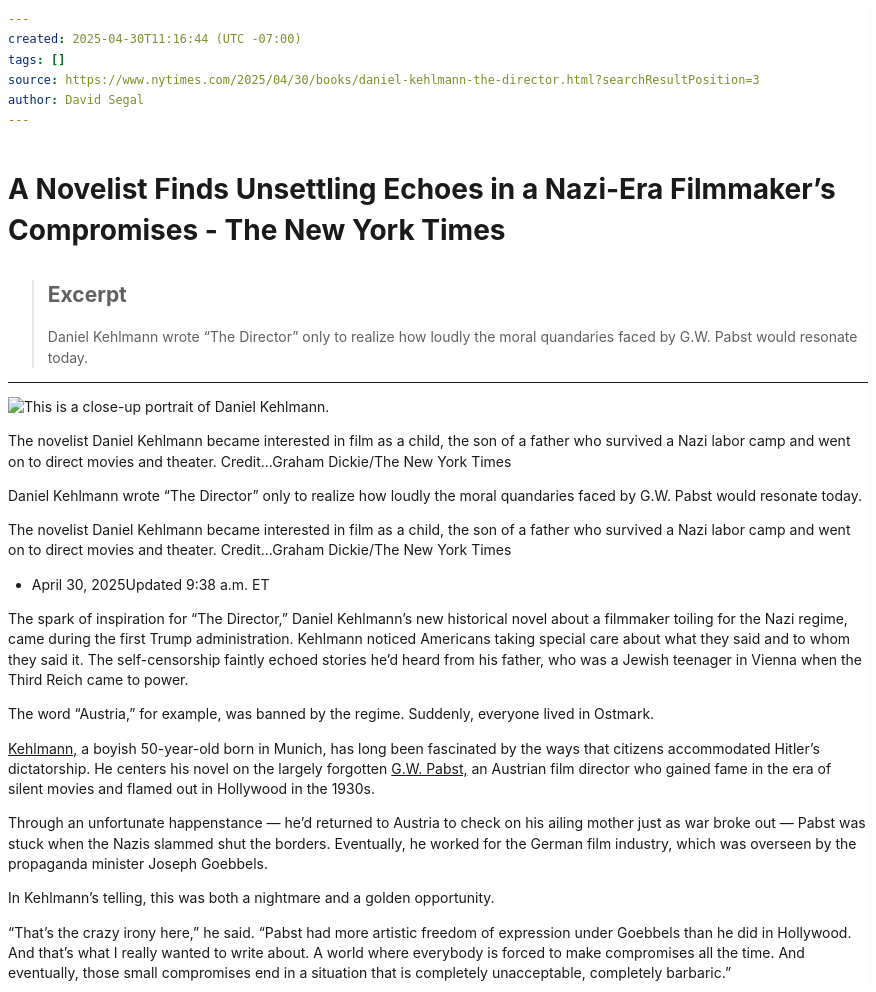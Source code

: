 ```yaml
---
created: 2025-04-30T11:16:44 (UTC -07:00)
tags: []
source: https://www.nytimes.com/2025/04/30/books/daniel-kehlmann-the-director.html?searchResultPosition=3
author: David Segal
---
```


# A Novelist Finds Unsettling Echoes in a Nazi-Era Filmmaker’s Compromises - The New York Times

> ## Excerpt
> Daniel Kehlmann wrote “The Director” only to realize how loudly the moral quandaries faced by G.W. Pabst would resonate today.

---
![This is a close-up portrait of Daniel Kehlmann.](https://static01.nyt.com/images/2025/04/30/multimedia/30tbr-kehlmann-01-qbgf/30tbr-kehlmann-01-qbgf-articleLarge.jpg?quality=75&auto=webp&disable=upscale)

The novelist Daniel Kehlmann became interested in film as a child, the son of a father who survived a Nazi labor camp and went on to direct movies and theater. Credit...Graham Dickie/The New York Times

Daniel Kehlmann wrote “The Director” only to realize how loudly the moral quandaries faced by G.W. Pabst would resonate today.

The novelist Daniel Kehlmann became interested in film as a child, the son of a father who survived a Nazi labor camp and went on to direct movies and theater. Credit...Graham Dickie/The New York Times

-   April 30, 2025Updated 9:38 a.m. ET

The spark of inspiration for “The Director,” Daniel Kehlmann’s new historical novel about a filmmaker toiling for the Nazi regime, came during the first Trump administration. Kehlmann noticed Americans taking special care about what they said and to whom they said it. The self-censorship faintly echoed stories he’d heard from his father, who was a Jewish teenager in Vienna when the Third Reich came to power.

The word “Austria,” for example, was banned by the regime. Suddenly, everyone lived in Ostmark.

[Kehlmann,](https://www.nytimes.com/topic/daniel-kehlmann) a boyish 50-year-old born in Munich, has long been fascinated by the ways that citizens accommodated Hitler’s dictatorship. He centers his novel on the largely forgotten [G.W. Pabst,](https://www.nytimes.com/1998/10/11/arts/film-the-enduring-art-of-a-poet-of-all-that-is-fleeting.html) an Austrian film director who gained fame in the era of silent movies and flamed out in Hollywood in the 1930s.

Through an unfortunate happenstance — he’d returned to Austria to check on his ailing mother just as war broke out — Pabst was stuck when the Nazis slammed shut the borders. Eventually, he worked for the German film industry, which was overseen by the propaganda minister Joseph Goebbels.

In Kehlmann’s telling, this was both a nightmare and a golden opportunity.

“That’s the crazy irony here,” he said. “Pabst had more artistic freedom of expression under Goebbels than he did in Hollywood. And that’s what I really wanted to write about. A world where everybody is forced to make compromises all the time. And eventually, those small compromises end in a situation that is completely unacceptable, completely barbaric.”
